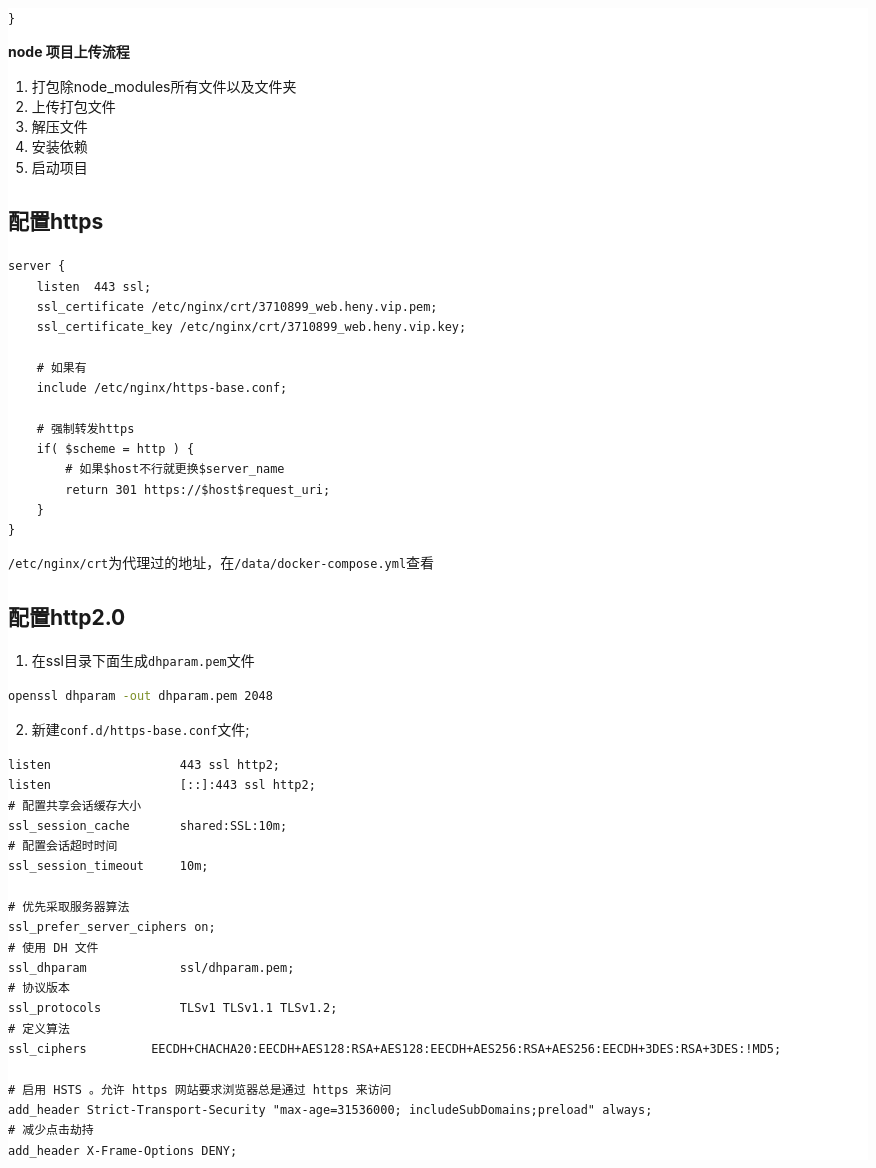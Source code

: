 ```nginx
}
```

**node 项目上传流程**

1. 打包除node_modules所有文件以及文件夹
2. 上传打包文件
3. 解压文件
4. 安装依赖
5. 启动项目



## 配置https

```nginx
server {
    listen	443 ssl;
    ssl_certificate /etc/nginx/crt/3710899_web.heny.vip.pem;
    ssl_certificate_key /etc/nginx/crt/3710899_web.heny.vip.key;
    
    # 如果有
    include /etc/nginx/https-base.conf;
        
    # 强制转发https
    if( $scheme = http ) {
        # 如果$host不行就更换$server_name
        return 301 https://$host$request_uri;
    }
}
```

`/etc/nginx/crt`为代理过的地址，在`/data/docker-compose.yml`查看



## 配置http2.0

1. 在ssl目录下面生成`dhparam.pem`文件

```bash
openssl dhparam -out dhparam.pem 2048
```

2. 新建`conf.d/https-base.conf`文件;

```nginx
listen                  443 ssl http2;
listen                  [::]:443 ssl http2;
# 配置共享会话缓存大小
ssl_session_cache       shared:SSL:10m;
# 配置会话超时时间
ssl_session_timeout     10m;

# 优先采取服务器算法
ssl_prefer_server_ciphers on;
# 使用 DH 文件
ssl_dhparam 			ssl/dhparam.pem;
# 协议版本
ssl_protocols           TLSv1 TLSv1.1 TLSv1.2;
# 定义算法
ssl_ciphers			EECDH+CHACHA20:EECDH+AES128:RSA+AES128:EECDH+AES256:RSA+AES256:EECDH+3DES:RSA+3DES:!MD5;

# 启用 HSTS 。允许 https 网站要求浏览器总是通过 https 来访问
add_header Strict-Transport-Security "max-age=31536000; includeSubDomains;preload" always;
# 减少点击劫持
add_header X-Frame-Options DENY;
```